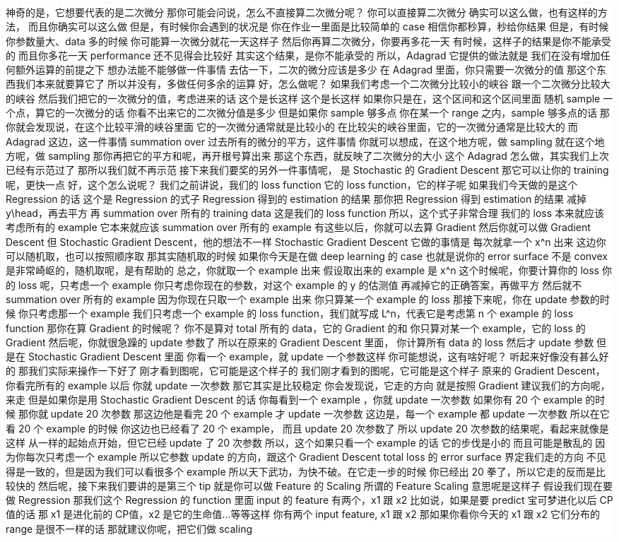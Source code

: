 神奇的是，它想要代表的是二次微分 那你可能会问说，怎么不直接算二次微分呢？
你可以直接算二次微分 确实可以这么做，也有这样的方法， 而且你确实可以这么做
但是，有时候你会遇到的状况是 你在作业一里面是比较简单的 case
相信你都秒算，秒给你结果 但是，有时候你参数量大、data 多的时候
你可能算一次微分就花一天这样子 然后你再算二次微分，你要再多花一天
有时候，这样子的结果是你不能承受的 而且你多花一天 performance 还不见得会比较好
其实这个结果，是你不能承受的 所以，Adagrad 它提供的做法就是 我们在没有增加任何额外运算的前提之下
想办法能不能够做一件事情 去估一下，二次的微分应该是多少
在 Adagrad 里面，你只需要一次微分的值 那这个东西我们本来就要算它了
所以并没有，多做任何多余的运算 好，怎么做呢？
如果我们考虑一个二次微分比较小的峡谷
跟一个二次微分比较大的峡谷 然后我们把它的一次微分的值，考虑进来的话
这个是长这样 这个是长这样 如果你只是在，这个区间和这个区间里面
随机 sample 一个点，算它的一次微分的话 你看不出来它的二次微分值是多少
但是如果你 sample 够多点 你在某一个 range 之内，sample 够多点的话
那你就会发现说，在这个比较平滑的峡谷里面 它的一次微分通常就是比较小的
在比较尖的峡谷里面，它的一次微分通常是比较大的 而 Adagrad 这边，这一件事情
summation over 过去所有的微分的平方，这件事情 你就可以想成，在这个地方呢，做 sampling
就在这个地方呢，做 sampling 那你再把它的平方和呢，再开根号算出来
那这个东西，就反映了二次微分的大小
这个 Adagrad 怎么做，其实我们上次已经有示范过了 那所以我们就不再示范
接下来我们要奖的另外一件事情呢， 是 Stochastic 的 Gradient Descent 那它可以让你的 training 呢，更快一点
好，这个怎么说呢？ 我们之前讲说，我们的 loss function
它的 loss function，它的样子呢 如果我们今天做的是这个 Regression 的话
这个是 Regression 的式子 Regression 得到的 estimation 的结果
那你把 Regression 得到 estimation 的结果 减掉 y\head，再去平方
再 summation over 所有的 training data 这是我们的 loss function 所以，这个式子非常合理
我们的 loss 本来就应该考虑所有的 example 它本来就应该 summation over 所有的 example
有这些以后，你就可以去算 Gradient 然后你就可以做 Gradient Descent
但 Stochastic Gradient Descent，他的想法不一样 Stochastic Gradient Descent 它做的事情是
每次就拿一个 x^n 出来 这边你可以随机取，也可以按照顺序取
那其实随机取的时候 如果你今天是在做 deep learning 的 case 也就是说你的 error surface 不是 convex
是非常崎岖的，随机取呢，是有帮助的 总之，你就取一个 example 出来
假设取出来的 example 是 x^n 这个时候呢，你要计算你的 loss
你的 loss 呢，只考虑一个 example 你只考虑你现在的参数，对这个 example 的 y 的估测值
再减掉它的正确答案，再做平方 然后就不 summation over 所有的 example
因为你现在只取一个 example 出来 你只算某一个 example 的 loss
那接下来呢，你在 update 参数的时候 你只考虑那一个 example
我们只考虑一个 example 的 loss function，我们就写成 L^n，代表它是考虑第 n 个 example 的 loss function
那你在算 Gradient 的时候呢？ 你不是算对 total 所有的 data，它的 Gradient 的和
你只算对某一个 example，它的 loss 的 Gradient
然后呢，你就很急躁的 update 参数了 所以在原来的 Gradient Descent 里面， 你计算所有 data 的 loss
然后才 update 参数 但是在 Stochastic Gradient Descent 里面 你看一个 example，就 update 一个参数这样
你可能想说，这有啥好呢？ 听起来好像没有甚么好的
那我们实际来操作一下好了 刚才看到图呢，它可能是这个样子的
我们刚才看到的图呢，它可能是这个样子 原来的 Gradient Descent，你看完所有的 example 以后
你就 update 一次参数 那它其实是比较稳定
你会发现说，它走的方向 就是按照 Gradient 建议我们的方向呢，来走
但是如果你是用 Stochastic Gradient Descent 的话 你每看到一个 example ，你就 update 一次参数
如果你有 20 个 example 的时候 那你就 update 20 次参数
那这边他是看完 20 个 example 才 update 一次参数 这边是，每一个 example 都 update 一次参数
所以在它看 20 个 example 的时候 你这边也已经看了 20 个 example， 而且 update 20 次参数了
所以 update 20 次参数的结果呢，看起来就像是这样 从一样的起始点开始，但它已经 update 了 20 次参数
所以，这个如果只看一个 example 的话 它的步伐是小的
而且可能是散乱的 因为你每次只考虑一个 example
所以它参数 update 的方向，跟这个 Gradient Descent total loss 的 error surface 界定我们走的方向
不见得是一致的，但是因为我们可以看很多个 example
所以天下武功，为快不破。在它走一步的时候 你已经出 20 拳了，所以它走的反而是比较快的
然后呢，接下来我们要讲的是第三个 tip 就是你可以做 Feature 的 Scaling
所谓的 Feature Scaling 意思呢是这样子 假设我们现在要做 Regression
那我们这个 Regression 的 function 里面 input 的 feature 有两个，x1 跟 x2
比如说，如果是要 predict 宝可梦进化以后 CP 值的话 那 x1 是进化前的 CP值，x2 是它的生命值...等等这样
你有两个 input feature, x1 跟 x2 那如果你看你今天的 x1 跟 x2
它们分布的 range 是很不一样的话 那就建议你呢，把它们做 scaling